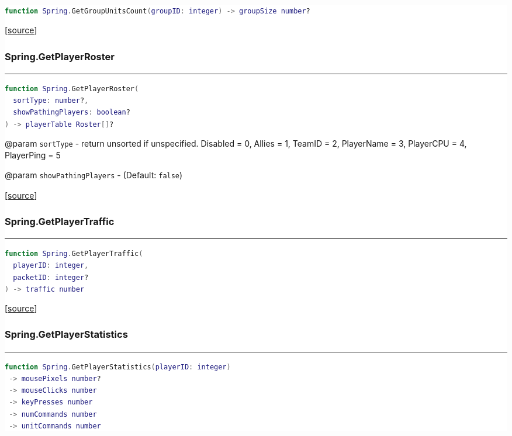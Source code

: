 ```lua
function Spring.GetGroupUnitsCount(groupID: integer) -> groupSize number?
```





[<a href="https://github.com/beyond-all-reason/RecoilEngine/blob/b29554ca8a91605fa235eafe60ad740783359665/rts/Lua/LuaUnsyncedRead.cpp#L4213-L4218" target="_blank">source</a>]








### Spring.GetPlayerRoster
---
```lua
function Spring.GetPlayerRoster(
  sortType: number?,
  showPathingPlayers: boolean?
) -> playerTable Roster[]?
```
@param `sortType` - return unsorted if unspecified. Disabled = 0, Allies = 1, TeamID = 2, PlayerName = 3, PlayerCPU = 4, PlayerPing = 5

@param `showPathingPlayers` - (Default: `false`)






[<a href="https://github.com/beyond-all-reason/RecoilEngine/blob/b29554ca8a91605fa235eafe60ad740783359665/rts/Lua/LuaUnsyncedRead.cpp#L4251-L4257" target="_blank">source</a>]








### Spring.GetPlayerTraffic
---
```lua
function Spring.GetPlayerTraffic(
  playerID: integer,
  packetID: integer?
) -> traffic number
```





[<a href="https://github.com/beyond-all-reason/RecoilEngine/blob/b29554ca8a91605fa235eafe60ad740783359665/rts/Lua/LuaUnsyncedRead.cpp#L4287-L4293" target="_blank">source</a>]








### Spring.GetPlayerStatistics
---
```lua
function Spring.GetPlayerStatistics(playerID: integer)
 -> mousePixels number?
 -> mouseClicks number
 -> keyPresses number
 -> numCommands number
 -> unitCommands number

```
